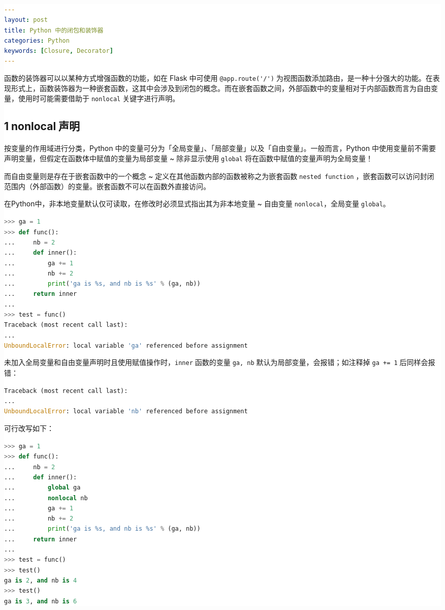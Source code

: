 ```yaml
---
layout: post
title: Python 中的闭包和装饰器
categories: Python
keywords: [Closure, Decorator]
---
```


函数的装饰器可以以某种方式增强函数的功能，如在 Flask 中可使用 `@app.route('/')` 为视图函数添加路由，是一种十分强大的功能。在表现形式上，函数装饰器为一种嵌套函数，这其中会涉及到闭包的概念。而在嵌套函数之间，外部函数中的变量相对于内部函数而言为自由变量，使用时可能需要借助于 `nonlocal` 关键字进行声明。

## 1 nonlocal 声明

按变量的作用域进行分类，Python 中的变量可分为「全局变量」、「局部变量」以及「自由变量」。一般而言，Python 中使用变量前不需要声明变量，但假定在函数体中赋值的变量为局部变量 ~ 除非显示使用 `global` 将在函数中赋值的变量声明为全局变量！

而自由变量则是存在于嵌套函数中的一个概念 ~ 定义在其他函数内部的函数被称之为嵌套函数 `nested function` ，嵌套函数可以访问封闭范围内（外部函数）的变量。嵌套函数不可以在函数外直接访问。

在Python中，非本地变量默认仅可读取，在修改时必须显式指出其为非本地变量 ~ 自由变量 `nonlocal`，全局变量 `global`。

```python
>>> ga = 1
>>> def func():
...     nb = 2
...     def inner():
...         ga += 1
...         nb += 2
...         print('ga is %s, and nb is %s' % (ga, nb))
...     return inner
...
>>> test = func()
Traceback (most recent call last):
...
UnboundLocalError: local variable 'ga' referenced before assignment
```

未加入全局变量和自由变量声明时且使用赋值操作时，`inner` 函数的变量 `ga, nb` 默认为局部变量，会报错；如注释掉 `ga += 1` 后同样会报错：

```python
Traceback (most recent call last):
...
UnboundLocalError: local variable 'nb' referenced before assignment
```

可行改写如下：

```python
>>> ga = 1
>>> def func():
...     nb = 2
...     def inner():
...         global ga
...         nonlocal nb
...         ga += 1
...         nb += 2
...         print('ga is %s, and nb is %s' % (ga, nb))
...     return inner
...
>>> test = func()
>>> test()
ga is 2, and nb is 4
>>> test()
ga is 3, and nb is 6
```
